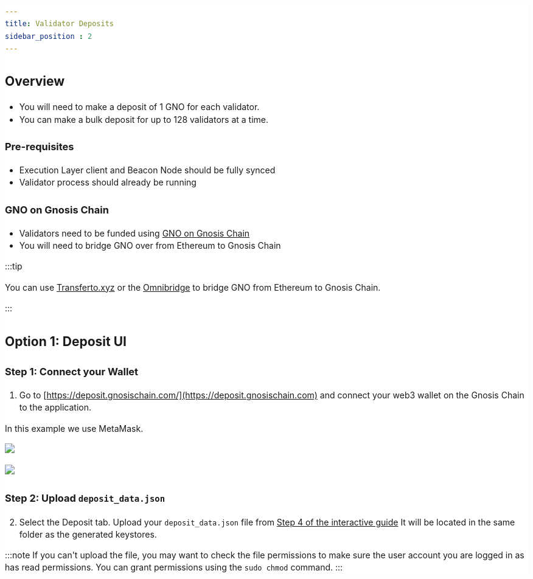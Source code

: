 ```yaml
---
title: Validator Deposits
sidebar_position : 2
---
```


## Overview

- You will need to make a deposit of 1 GNO for each validator.
- You can make a bulk deposit for up to 128 validators at a time.

### Pre-requisites

- Execution Layer client and Beacon Node should be fully synced
- Validator process should already be running

### GNO on Gnosis Chain

- Validators need to be funded using [GNO on Gnosis Chain](/concepts/tokens/gno)
- You will need to bridge GNO over from Ethereum to Gnosis Chain

:::tip

You can use [Transferto.xyz](https://transferto.xyz/) or the [Omnibridge](https://omni.gnosischain.com/bridge) to bridge GNO from Ethereum to Gnosis Chain.

:::

## Option 1: Deposit UI

### Step 1: Connect your Wallet

1. Go to [https://deposit.gnosischain.com/](https://deposit.gnosischain.com) and connect your web3 wallet on the Gnosis Chain to the application.

In this example we use MetaMask.

![](/img/node/UI-1A.png)

![](/img/node/UI-2A.jpg)

### Step 2: Upload `deposit_data.json`

2. Select the Deposit tab. Upload your `deposit_data.json` file from [Step 4 of the interactive guide](/node/manual#step-4-run-a-validator) It will be located in the same folder as the generated keystores.

:::note
If you can't upload the file, you may want to check the file permissions to make sure the user account you are logged in as has read permissions. You can grant permissions using the `sudo chmod` command.
:::
